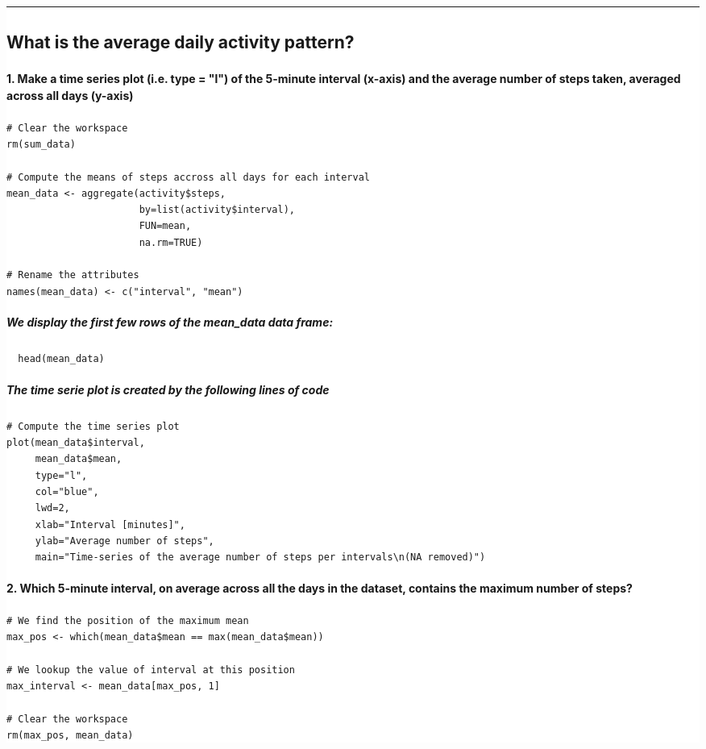 
----

## What is the average daily activity pattern?

#### 1. Make a time series plot (i.e. type = "l") of the 5-minute interval (x-axis) and the average number of steps taken, averaged across all days (y-axis)
```{r}
# Clear the workspace
rm(sum_data)

# Compute the means of steps accross all days for each interval
mean_data <- aggregate(activity$steps, 
                       by=list(activity$interval), 
                       FUN=mean, 
                       na.rm=TRUE)

# Rename the attributes
names(mean_data) <- c("interval", "mean")
```
##### We display the first few rows of the mean_data data frame:
```{r}
  head(mean_data)
```
##### The time serie plot is created by the following lines of code
```{r}
# Compute the time series plot
plot(mean_data$interval, 
     mean_data$mean, 
     type="l", 
     col="blue", 
     lwd=2, 
     xlab="Interval [minutes]", 
     ylab="Average number of steps", 
     main="Time-series of the average number of steps per intervals\n(NA removed)")
```

#### 2. Which 5-minute interval, on average across all the days in the dataset, contains the maximum number of steps?
```{r}
# We find the position of the maximum mean
max_pos <- which(mean_data$mean == max(mean_data$mean))

# We lookup the value of interval at this position
max_interval <- mean_data[max_pos, 1]

# Clear the workspace
rm(max_pos, mean_data)
```
